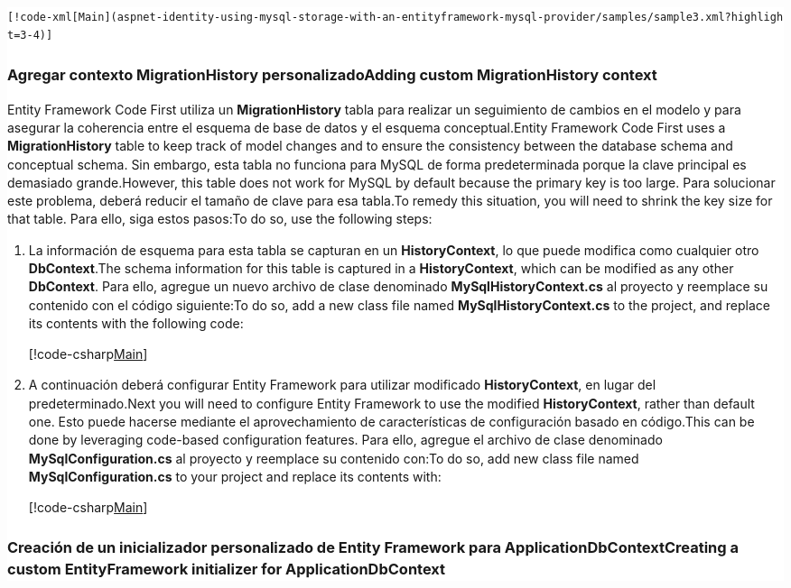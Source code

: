     [!code-xml[Main](aspnet-identity-using-mysql-storage-with-an-entityframework-mysql-provider/samples/sample3.xml?highlight=3-4)]

### <a name="adding-custom-migrationhistory-context"></a><span data-ttu-id="1803f-172">Agregar contexto MigrationHistory personalizado</span><span class="sxs-lookup"><span data-stu-id="1803f-172">Adding custom MigrationHistory context</span></span>

<span data-ttu-id="1803f-173">Entity Framework Code First utiliza un **MigrationHistory** tabla para realizar un seguimiento de cambios en el modelo y para asegurar la coherencia entre el esquema de base de datos y el esquema conceptual.</span><span class="sxs-lookup"><span data-stu-id="1803f-173">Entity Framework Code First uses a **MigrationHistory** table to keep track of model changes and to ensure the consistency between the database schema and conceptual schema.</span></span> <span data-ttu-id="1803f-174">Sin embargo, esta tabla no funciona para MySQL de forma predeterminada porque la clave principal es demasiado grande.</span><span class="sxs-lookup"><span data-stu-id="1803f-174">However, this table does not work for MySQL by default because the primary key is too large.</span></span> <span data-ttu-id="1803f-175">Para solucionar este problema, deberá reducir el tamaño de clave para esa tabla.</span><span class="sxs-lookup"><span data-stu-id="1803f-175">To remedy this situation, you will need to shrink the key size for that table.</span></span> <span data-ttu-id="1803f-176">Para ello, siga estos pasos:</span><span class="sxs-lookup"><span data-stu-id="1803f-176">To do so, use the following steps:</span></span>

1. <span data-ttu-id="1803f-177">La información de esquema para esta tabla se capturan en un **HistoryContext**, lo que puede modifica como cualquier otro **DbContext**.</span><span class="sxs-lookup"><span data-stu-id="1803f-177">The schema information for this table is captured in a **HistoryContext**, which can be modified as any other **DbContext**.</span></span> <span data-ttu-id="1803f-178">Para ello, agregue un nuevo archivo de clase denominado **MySqlHistoryContext.cs** al proyecto y reemplace su contenido con el código siguiente:</span><span class="sxs-lookup"><span data-stu-id="1803f-178">To do so, add a new class file named **MySqlHistoryContext.cs** to the project, and replace its contents with the following code:</span></span>

    [!code-csharp[Main](aspnet-identity-using-mysql-storage-with-an-entityframework-mysql-provider/samples/sample4.cs)]
2. <span data-ttu-id="1803f-179">A continuación deberá configurar Entity Framework para utilizar modificado **HistoryContext**, en lugar del predeterminado.</span><span class="sxs-lookup"><span data-stu-id="1803f-179">Next you will need to configure Entity Framework to use the modified **HistoryContext**, rather than default one.</span></span> <span data-ttu-id="1803f-180">Esto puede hacerse mediante el aprovechamiento de características de configuración basado en código.</span><span class="sxs-lookup"><span data-stu-id="1803f-180">This can be done by leveraging code-based configuration features.</span></span> <span data-ttu-id="1803f-181">Para ello, agregue el archivo de clase denominado **MySqlConfiguration.cs** al proyecto y reemplace su contenido con:</span><span class="sxs-lookup"><span data-stu-id="1803f-181">To do so, add new class file named **MySqlConfiguration.cs** to your project and replace its contents with:</span></span>

    [!code-csharp[Main](aspnet-identity-using-mysql-storage-with-an-entityframework-mysql-provider/samples/sample5.cs)]

### <a name="creating-a-custom-entityframework-initializer-for-applicationdbcontext"></a><span data-ttu-id="1803f-182">Creación de un inicializador personalizado de Entity Framework para ApplicationDbContext</span><span class="sxs-lookup"><span data-stu-id="1803f-182">Creating a custom EntityFramework initializer for ApplicationDbContext</span></span>
